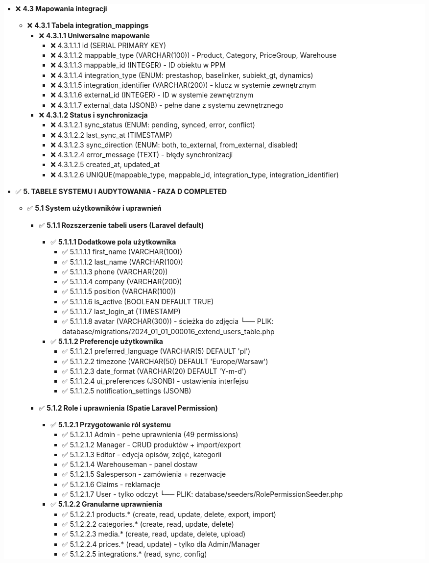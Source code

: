   - ❌ **4.3 Mapowania integracji**
    - ❌ **4.3.1 Tabela integration_mappings**
      - ❌ **4.3.1.1 Uniwersalne mapowanie**
        - ❌ 4.3.1.1.1 id (SERIAL PRIMARY KEY)
        - ❌ 4.3.1.1.2 mappable_type (VARCHAR(100)) - Product, Category, PriceGroup, Warehouse
        - ❌ 4.3.1.1.3 mappable_id (INTEGER) - ID obiektu w PPM
        - ❌ 4.3.1.1.4 integration_type (ENUM: prestashop, baselinker, subiekt_gt, dynamics)
        - ❌ 4.3.1.1.5 integration_identifier (VARCHAR(200)) - klucz w systemie zewnętrznym
        - ❌ 4.3.1.1.6 external_id (INTEGER) - ID w systemie zewnętrznym
        - ❌ 4.3.1.1.7 external_data (JSONB) - pełne dane z systemu zewnętrznego
      - ❌ **4.3.1.2 Status i synchronizacja**
        - ❌ 4.3.1.2.1 sync_status (ENUM: pending, synced, error, conflict)
        - ❌ 4.3.1.2.2 last_sync_at (TIMESTAMP)
        - ❌ 4.3.1.2.3 sync_direction (ENUM: both, to_external, from_external, disabled)
        - ❌ 4.3.1.2.4 error_message (TEXT) - błędy synchronizacji
        - ❌ 4.3.1.2.5 created_at, updated_at
        - ❌ 4.3.1.2.6 UNIQUE(mappable_type, mappable_id, integration_type, integration_identifier)

- ✅ **5. TABELE SYSTEMU I AUDYTOWANIA - FAZA D COMPLETED**
  - ✅ **5.1 System użytkowników i uprawnień**
    - ✅ **5.1.1 Rozszerzenie tabeli users (Laravel default)**
      - ✅ **5.1.1.1 Dodatkowe pola użytkownika**
        - ✅ 5.1.1.1.1 first_name (VARCHAR(100))
        - ✅ 5.1.1.1.2 last_name (VARCHAR(100))
        - ✅ 5.1.1.1.3 phone (VARCHAR(20))
        - ✅ 5.1.1.1.4 company (VARCHAR(200))
        - ✅ 5.1.1.1.5 position (VARCHAR(100))
        - ✅ 5.1.1.1.6 is_active (BOOLEAN DEFAULT TRUE)
        - ✅ 5.1.1.1.7 last_login_at (TIMESTAMP)
        - ✅ 5.1.1.1.8 avatar (VARCHAR(300)) - ścieżka do zdjęcia
          └── PLIK: database/migrations/2024_01_01_000016_extend_users_table.php
      - ✅ **5.1.1.2 Preferencje użytkownika**
        - ✅ 5.1.1.2.1 preferred_language (VARCHAR(5) DEFAULT 'pl')
        - ✅ 5.1.1.2.2 timezone (VARCHAR(50) DEFAULT 'Europe/Warsaw')
        - ✅ 5.1.1.2.3 date_format (VARCHAR(20) DEFAULT 'Y-m-d')
        - ✅ 5.1.1.2.4 ui_preferences (JSONB) - ustawienia interfejsu
        - ✅ 5.1.1.2.5 notification_settings (JSONB)

    - ✅ **5.1.2 Role i uprawnienia (Spatie Laravel Permission)**
      - ✅ **5.1.2.1 Przygotowanie ról systemu**
        - ✅ 5.1.2.1.1 Admin - pełne uprawnienia (49 permissions)
        - ✅ 5.1.2.1.2 Manager - CRUD produktów + import/export
        - ✅ 5.1.2.1.3 Editor - edycja opisów, zdjęć, kategorii
        - ✅ 5.1.2.1.4 Warehouseman - panel dostaw
        - ✅ 5.1.2.1.5 Salesperson - zamówienia + rezerwacje
        - ✅ 5.1.2.1.6 Claims - reklamacje
        - ✅ 5.1.2.1.7 User - tylko odczyt
          └── PLIK: database/seeders/RolePermissionSeeder.php
      - ✅ **5.1.2.2 Granularne uprawnienia**
        - ✅ 5.1.2.2.1 products.* (create, read, update, delete, export, import)
        - ✅ 5.1.2.2.2 categories.* (create, read, update, delete)
        - ✅ 5.1.2.2.3 media.* (create, read, update, delete, upload)
        - ✅ 5.1.2.2.4 prices.* (read, update) - tylko dla Admin/Manager
        - ✅ 5.1.2.2.5 integrations.* (read, sync, config)
